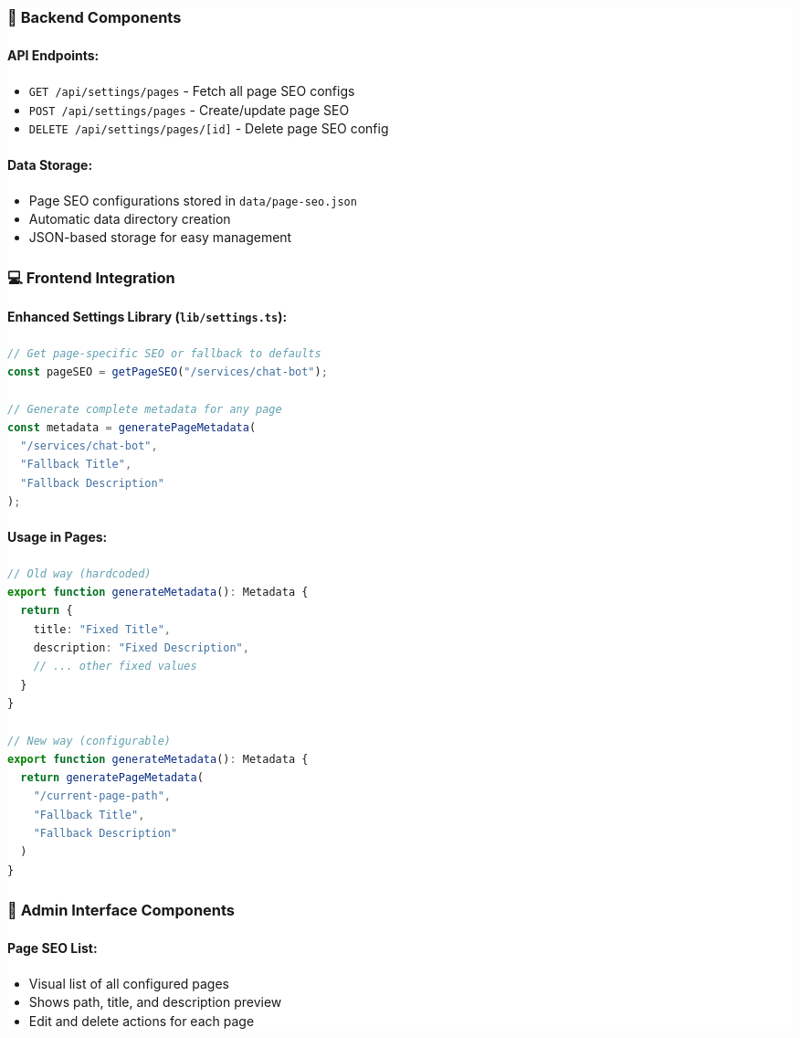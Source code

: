 ### 🔧 **Backend Components**

#### API Endpoints:
- `GET /api/settings/pages` - Fetch all page SEO configs
- `POST /api/settings/pages` - Create/update page SEO
- `DELETE /api/settings/pages/[id]` - Delete page SEO config

#### Data Storage:
- Page SEO configurations stored in `data/page-seo.json`
- Automatic data directory creation
- JSON-based storage for easy management

### 💻 **Frontend Integration**

#### Enhanced Settings Library (`lib/settings.ts`):
```typescript
// Get page-specific SEO or fallback to defaults
const pageSEO = getPageSEO("/services/chat-bot");

// Generate complete metadata for any page
const metadata = generatePageMetadata(
  "/services/chat-bot",
  "Fallback Title",
  "Fallback Description"
);
```

#### Usage in Pages:
```typescript
// Old way (hardcoded)
export function generateMetadata(): Metadata {
  return {
    title: "Fixed Title",
    description: "Fixed Description",
    // ... other fixed values
  }
}

// New way (configurable)
export function generateMetadata(): Metadata {
  return generatePageMetadata(
    "/current-page-path",
    "Fallback Title",
    "Fallback Description"
  )
}
```

### 🎨 **Admin Interface Components**

#### Page SEO List:
- Visual list of all configured pages
- Shows path, title, and description preview
- Edit and delete actions for each page
